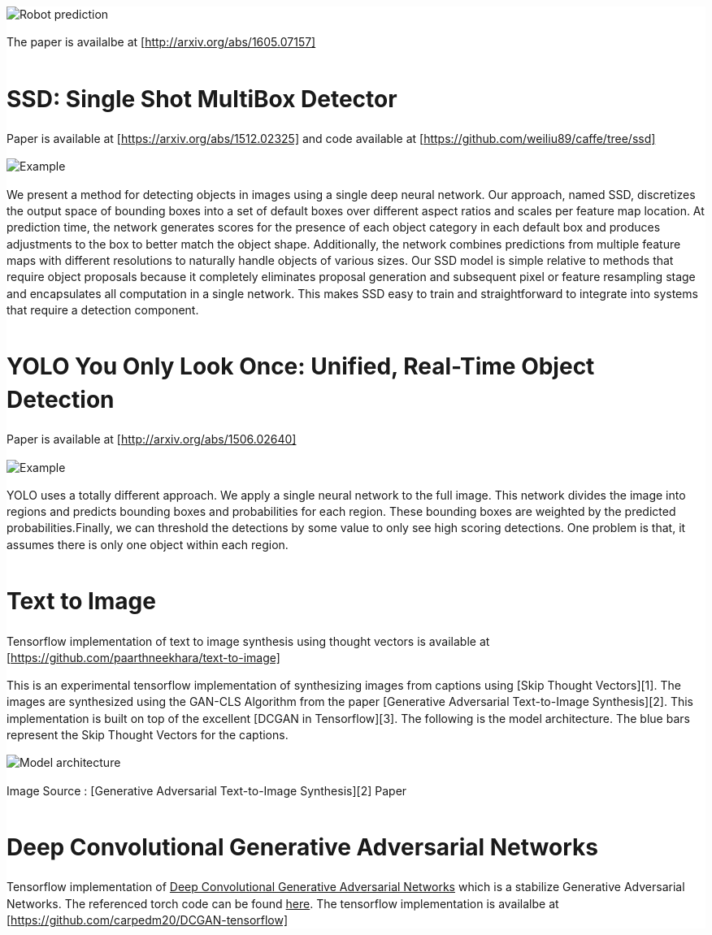 ![Robot prediction](https://storage.googleapis.com/push_gens/gengifs0/10_55.gif)

The paper is availalbe at [http://arxiv.org/abs/1605.07157]

# SSD: Single Shot MultiBox Detector

Paper is available at [https://arxiv.org/abs/1512.02325] and code available at [https://github.com/weiliu89/caffe/tree/ssd]

![Example](https://camo.githubusercontent.com/ad9b147ed3a5f48ffb7c3540711c15aa04ce49c6/687474703a2f2f7777772e63732e756e632e6564752f7e776c69752f7061706572732f7373642e706e67)

We present a method for detecting objects in images using a single deep neural network. Our approach, named SSD, discretizes the output space of bounding boxes into a set of default boxes over different aspect ratios and scales per feature map location. At prediction time, the network generates scores for the presence of each object category in each default box and produces adjustments to the box to better match the object shape. Additionally, the network combines predictions from multiple feature maps with different resolutions to naturally handle objects of various sizes. Our SSD model is simple relative to methods that require object proposals because it completely eliminates proposal generation and subsequent pixel or feature resampling stage and encapsulates all computation in a single network. This makes SSD easy to train and straightforward to integrate into systems that require a detection component.

# YOLO You Only Look Once: Unified, Real-Time Object Detection

Paper is available at [http://arxiv.org/abs/1506.02640]

![Example](http://pjreddie.com/media/image/model_2.png)

YOLO uses a totally different approach. We apply a single neural network to the full image. This network divides the image into regions and predicts bounding boxes and probabilities for each region. These bounding boxes are weighted by the predicted probabilities.Finally, we can threshold the detections by some value to only see high scoring detections. One problem is that, it assumes there is only one object within each region.

# Text to Image
Tensorflow implementation of text to image synthesis using thought vectors is available at [https://github.com/paarthneekhara/text-to-image]

This is an experimental tensorflow implementation of synthesizing images from captions using [Skip Thought Vectors][1]. The images are synthesized using the GAN-CLS Algorithm from the paper [Generative Adversarial Text-to-Image Synthesis][2]. This implementation is built on top of the excellent [DCGAN in Tensorflow][3]. The following is the model architecture. The blue bars represent the Skip Thought Vectors for the captions.

![Model architecture](http://i.imgur.com/dNl2HkZ.jpg)

Image Source : [Generative Adversarial Text-to-Image Synthesis][2] Paper

# Deep Convolutional Generative Adversarial Networks
Tensorflow implementation of [Deep Convolutional Generative Adversarial Networks](http://arxiv.org/abs/1511.06434) which is a stabilize Generative Adversarial Networks. The referenced torch code can be found [here](https://github.com/soumith/dcgan.torch). The tensorflow implementation is availalbe at [https://github.com/carpedm20/DCGAN-tensorflow]
